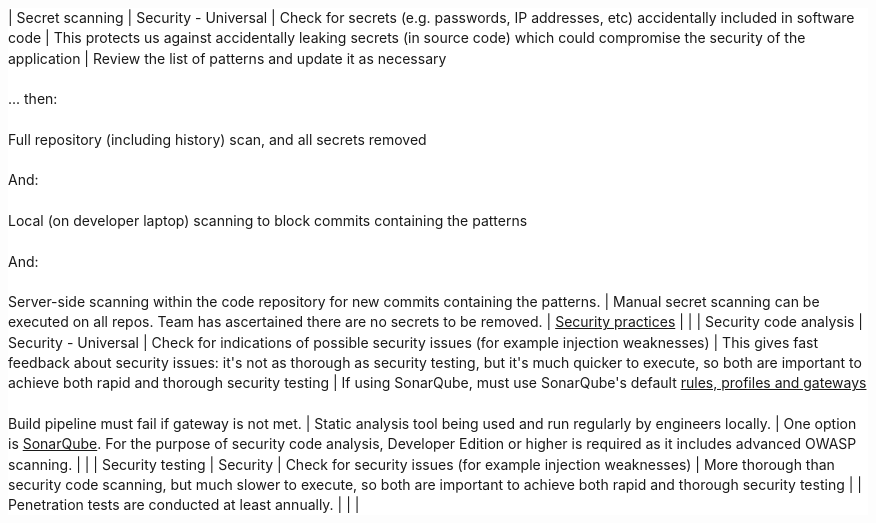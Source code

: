 | Secret scanning        | Security - Universal           | Check for secrets (e.g. passwords, IP addresses, etc) accidentally included in software code                                                                                                                    | This protects us against accidentally leaking secrets (in source code) which could compromise the security of the application                                                                                                                                                                                                                                                    | Review the list of patterns and update it as necessary<br/><br/>... then:<br/><br/>Full repository (including history) scan, and all secrets removed<br/><br/>And:<br/><br/>Local (on developer laptop) scanning to block commits containing the patterns <br/><br/>And:<br/><br/>Server-side scanning within the code repository for new commits containing the patterns.                                                                                              | Manual secret scanning can be executed on all repos. Team has ascertained there are no secrets to be removed.                                                                      | [Security practices](/practices/security.md#secret-scanning)                                       |                                                                                                               |
| Security code analysis | Security - Universal           | Check for indications of possible security issues (for example injection weaknesses)                                                                                                                            | This gives fast feedback about security issues: it's not as thorough as security testing, but it's much quicker to execute, so both are important to achieve both rapid and thorough security testing                                                                                                                                                                            | If using SonarQube, must use SonarQube's default [rules, profiles and gateways](tools/sonarqube.md#default-quality-gates) <br/><br/> Build pipeline must fail if gateway is not met.                                                                                                                                                                                                                                                                                    | Static analysis tool being used and run regularly by engineers locally.                                                                                                            | One option is [SonarQube](tools/sonarqube.md). For the purpose of security code analysis, Developer Edition or higher is required as it includes advanced OWASP scanning. |                                                                                                               |
| Security testing       | Security                       | Check for security issues (for example injection weaknesses)                                                                                                                                                    | More thorough than security code scanning, but much slower to execute, so both are important to achieve both rapid and thorough security testing                                                                                                                                                                                                                                 |                                                                                                                                                                                                                                                                                                                                                                                                                                                                         | Penetration tests are conducted at least annually.                                                                                                                                 |                                                                                                                                                                           |                                                                                                               |